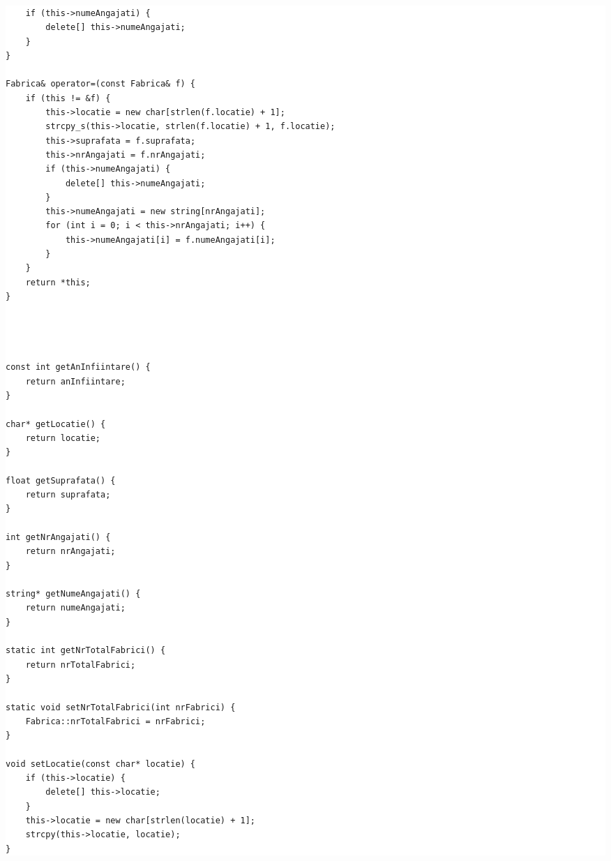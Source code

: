 		if (this->numeAngajati) {
			delete[] this->numeAngajati;
		}
	}

	Fabrica& operator=(const Fabrica& f) {
		if (this != &f) {
			this->locatie = new char[strlen(f.locatie) + 1];
			strcpy_s(this->locatie, strlen(f.locatie) + 1, f.locatie);
			this->suprafata = f.suprafata;
			this->nrAngajati = f.nrAngajati;
			if (this->numeAngajati) {
				delete[] this->numeAngajati;
			}
			this->numeAngajati = new string[nrAngajati];
			for (int i = 0; i < this->nrAngajati; i++) {
				this->numeAngajati[i] = f.numeAngajati[i];
			}
		}
		return *this;
	}




	const int getAnInfiintare() {
		return anInfiintare;
	}

	char* getLocatie() {
		return locatie;
	}

	float getSuprafata() {
		return suprafata;
	}

	int getNrAngajati() {
		return nrAngajati;
	}

	string* getNumeAngajati() {
		return numeAngajati;
	}

	static int getNrTotalFabrici() {
		return nrTotalFabrici;
	}

	static void setNrTotalFabrici(int nrFabrici) {
		Fabrica::nrTotalFabrici = nrFabrici;
	}

	void setLocatie(const char* locatie) {
		if (this->locatie) {
			delete[] this->locatie;
		}
		this->locatie = new char[strlen(locatie) + 1];
		strcpy(this->locatie, locatie);
	}
